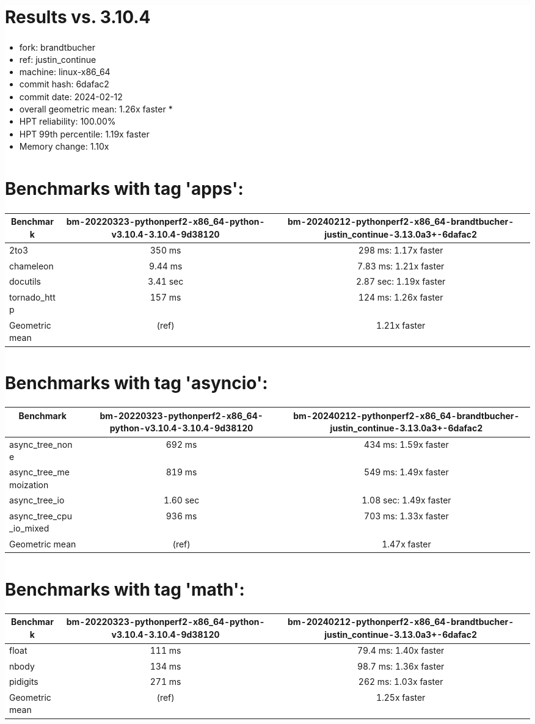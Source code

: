 
# Results vs. 3.10.4

- fork: brandtbucher
- ref: justin_continue
- machine: linux-x86_64
- commit hash: 6dafac2
- commit date: 2024-02-12
- overall geometric mean: 1.26x faster \*
- HPT reliability: 100.00%
- HPT 99th percentile: 1.19x faster
- Memory change: 1.10x

Benchmarks with tag 'apps':
===========================

| Benchmark      | bm-20220323-pythonperf2-x86_64-python-v3.10.4-3.10.4-9d38120 | bm-20240212-pythonperf2-x86_64-brandtbucher-justin_continue-3.13.0a3+-6dafac2 |
|----------------|:------------------------------------------------------------:|:-----------------------------------------------------------------------------:|
| 2to3           | 350 ms                                                       | 298 ms: 1.17x faster                                                          |
| chameleon      | 9.44 ms                                                      | 7.83 ms: 1.21x faster                                                         |
| docutils       | 3.41 sec                                                     | 2.87 sec: 1.19x faster                                                        |
| tornado_http   | 157 ms                                                       | 124 ms: 1.26x faster                                                          |
| Geometric mean | (ref)                                                        | 1.21x faster                                                                  |

Benchmarks with tag 'asyncio':
==============================

| Benchmark               | bm-20220323-pythonperf2-x86_64-python-v3.10.4-3.10.4-9d38120 | bm-20240212-pythonperf2-x86_64-brandtbucher-justin_continue-3.13.0a3+-6dafac2 |
|-------------------------|:------------------------------------------------------------:|:-----------------------------------------------------------------------------:|
| async_tree_none         | 692 ms                                                       | 434 ms: 1.59x faster                                                          |
| async_tree_memoization  | 819 ms                                                       | 549 ms: 1.49x faster                                                          |
| async_tree_io           | 1.60 sec                                                     | 1.08 sec: 1.49x faster                                                        |
| async_tree_cpu_io_mixed | 936 ms                                                       | 703 ms: 1.33x faster                                                          |
| Geometric mean          | (ref)                                                        | 1.47x faster                                                                  |

Benchmarks with tag 'math':
===========================

| Benchmark      | bm-20220323-pythonperf2-x86_64-python-v3.10.4-3.10.4-9d38120 | bm-20240212-pythonperf2-x86_64-brandtbucher-justin_continue-3.13.0a3+-6dafac2 |
|----------------|:------------------------------------------------------------:|:-----------------------------------------------------------------------------:|
| float          | 111 ms                                                       | 79.4 ms: 1.40x faster                                                         |
| nbody          | 134 ms                                                       | 98.7 ms: 1.36x faster                                                         |
| pidigits       | 271 ms                                                       | 262 ms: 1.03x faster                                                          |
| Geometric mean | (ref)                                                        | 1.25x faster                                                                  |
